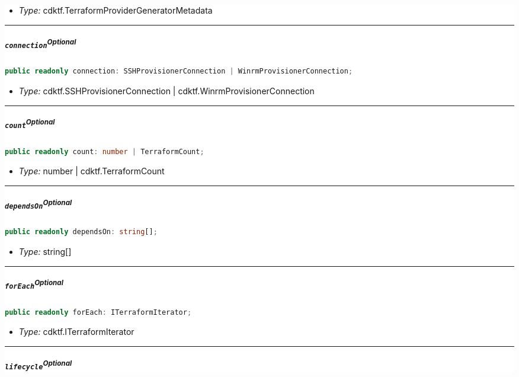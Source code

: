 - *Type:* cdktf.TerraformProviderGeneratorMetadata

---

##### `connection`<sup>Optional</sup> <a name="connection" id="rhizo-co-terraform-provider-oci.securityAttributeSecurityAttributeNamespace.SecurityAttributeSecurityAttributeNamespace.property.connection"></a>

```typescript
public readonly connection: SSHProvisionerConnection | WinrmProvisionerConnection;
```

- *Type:* cdktf.SSHProvisionerConnection | cdktf.WinrmProvisionerConnection

---

##### `count`<sup>Optional</sup> <a name="count" id="rhizo-co-terraform-provider-oci.securityAttributeSecurityAttributeNamespace.SecurityAttributeSecurityAttributeNamespace.property.count"></a>

```typescript
public readonly count: number | TerraformCount;
```

- *Type:* number | cdktf.TerraformCount

---

##### `dependsOn`<sup>Optional</sup> <a name="dependsOn" id="rhizo-co-terraform-provider-oci.securityAttributeSecurityAttributeNamespace.SecurityAttributeSecurityAttributeNamespace.property.dependsOn"></a>

```typescript
public readonly dependsOn: string[];
```

- *Type:* string[]

---

##### `forEach`<sup>Optional</sup> <a name="forEach" id="rhizo-co-terraform-provider-oci.securityAttributeSecurityAttributeNamespace.SecurityAttributeSecurityAttributeNamespace.property.forEach"></a>

```typescript
public readonly forEach: ITerraformIterator;
```

- *Type:* cdktf.ITerraformIterator

---

##### `lifecycle`<sup>Optional</sup> <a name="lifecycle" id="rhizo-co-terraform-provider-oci.securityAttributeSecurityAttributeNamespace.SecurityAttributeSecurityAttributeNamespace.property.lifecycle"></a>
